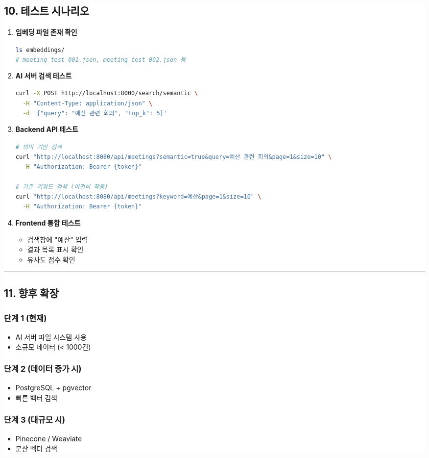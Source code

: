 
## 10. 테스트 시나리오

1. **임베딩 파일 존재 확인**
   ```bash
   ls embeddings/
   # meeting_test_001.json, meeting_test_002.json 등
   ```

2. **AI 서버 검색 테스트**
   ```bash
   curl -X POST http://localhost:8000/search/semantic \
     -H "Content-Type: application/json" \
     -d '{"query": "예산 관련 회의", "top_k": 5}'
   ```

3. **Backend API 테스트**
   ```bash
   # 의미 기반 검색
   curl "http://localhost:8080/api/meetings?semantic=true&query=예산 관련 회의&page=1&size=10" \
     -H "Authorization: Bearer {token}"

   # 기존 키워드 검색 (여전히 작동)
   curl "http://localhost:8080/api/meetings?keyword=예산&page=1&size=10" \
     -H "Authorization: Bearer {token}"
   ```

4. **Frontend 통합 테스트**
   - 검색창에 "예산" 입력
   - 결과 목록 표시 확인
   - 유사도 점수 확인

---

## 11. 향후 확장

### 단계 1 (현재)
- AI 서버 파일 시스템 사용
- 소규모 데이터 (< 1000건)

### 단계 2 (데이터 증가 시)
- PostgreSQL + pgvector
- 빠른 벡터 검색

### 단계 3 (대규모 시)
- Pinecone / Weaviate
- 분산 벡터 검색
